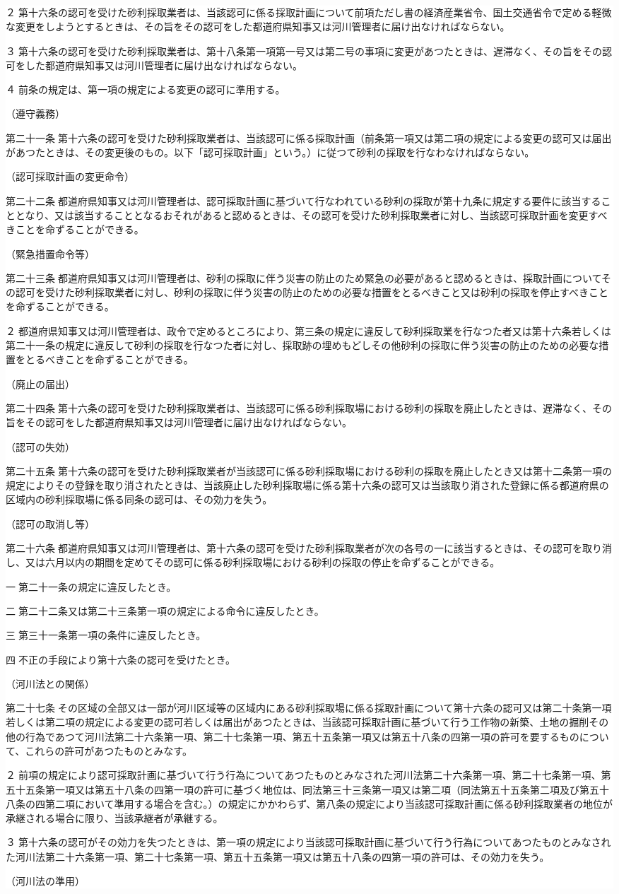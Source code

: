 ２ 第十六条の認可を受けた砂利採取業者は、当該認可に係る採取計画について前項ただし書の経済産業省令、国土交通省令で定める軽微な変更をしようとするときは、その旨をその認可をした都道府県知事又は河川管理者に届け出なければならない。

３ 第十六条の認可を受けた砂利採取業者は、第十八条第一項第一号又は第二号の事項に変更があつたときは、遅滞なく、その旨をその認可をした都道府県知事又は河川管理者に届け出なければならない。

４ 前条の規定は、第一項の規定による変更の認可に準用する。

（遵守義務）

第二十一条 第十六条の認可を受けた砂利採取業者は、当該認可に係る採取計画（前条第一項又は第二項の規定による変更の認可又は届出があつたときは、その変更後のもの。以下「認可採取計画」という。）に従つて砂利の採取を行なわなければならない。

（認可採取計画の変更命令）

第二十二条 都道府県知事又は河川管理者は、認可採取計画に基づいて行なわれている砂利の採取が第十九条に規定する要件に該当することとなり、又は該当することとなるおそれがあると認めるときは、その認可を受けた砂利採取業者に対し、当該認可採取計画を変更すべきことを命ずることができる。

（緊急措置命令等）

第二十三条 都道府県知事又は河川管理者は、砂利の採取に伴う災害の防止のため緊急の必要があると認めるときは、採取計画についてその認可を受けた砂利採取業者に対し、砂利の採取に伴う災害の防止のための必要な措置をとるべきこと又は砂利の採取を停止すべきことを命ずることができる。

２ 都道府県知事又は河川管理者は、政令で定めるところにより、第三条の規定に違反して砂利採取業を行なつた者又は第十六条若しくは第二十一条の規定に違反して砂利の採取を行なつた者に対し、採取跡の埋めもどしその他砂利の採取に伴う災害の防止のための必要な措置をとるべきことを命ずることができる。

（廃止の届出）

第二十四条 第十六条の認可を受けた砂利採取業者は、当該認可に係る砂利採取場における砂利の採取を廃止したときは、遅滞なく、その旨をその認可をした都道府県知事又は河川管理者に届け出なければならない。

（認可の失効）

第二十五条 第十六条の認可を受けた砂利採取業者が当該認可に係る砂利採取場における砂利の採取を廃止したとき又は第十二条第一項の規定によりその登録を取り消されたときは、当該廃止した砂利採取場に係る第十六条の認可又は当該取り消された登録に係る都道府県の区域内の砂利採取場に係る同条の認可は、その効力を失う。

（認可の取消し等）

第二十六条 都道府県知事又は河川管理者は、第十六条の認可を受けた砂利採取業者が次の各号の一に該当するときは、その認可を取り消し、又は六月以内の期間を定めてその認可に係る砂利採取場における砂利の採取の停止を命ずることができる。

一 第二十一条の規定に違反したとき。

二 第二十二条又は第二十三条第一項の規定による命令に違反したとき。

三 第三十一条第一項の条件に違反したとき。

四 不正の手段により第十六条の認可を受けたとき。

（河川法との関係）

第二十七条 その区域の全部又は一部が河川区域等の区域内にある砂利採取場に係る採取計画について第十六条の認可又は第二十条第一項若しくは第二項の規定による変更の認可若しくは届出があつたときは、当該認可採取計画に基づいて行う工作物の新築、土地の掘削その他の行為であつて河川法第二十六条第一項、第二十七条第一項、第五十五条第一項又は第五十八条の四第一項の許可を要するものについて、これらの許可があつたものとみなす。

２ 前項の規定により認可採取計画に基づいて行う行為についてあつたものとみなされた河川法第二十六条第一項、第二十七条第一項、第五十五条第一項又は第五十八条の四第一項の許可に基づく地位は、同法第三十三条第一項又は第二項（同法第五十五条第二項及び第五十八条の四第二項において準用する場合を含む。）の規定にかかわらず、第八条の規定により当該認可採取計画に係る砂利採取業者の地位が承継される場合に限り、当該承継者が承継する。

３ 第十六条の認可がその効力を失つたときは、第一項の規定により当該認可採取計画に基づいて行う行為についてあつたものとみなされた河川法第二十六条第一項、第二十七条第一項、第五十五条第一項又は第五十八条の四第一項の許可は、その効力を失う。

（河川法の準用）
